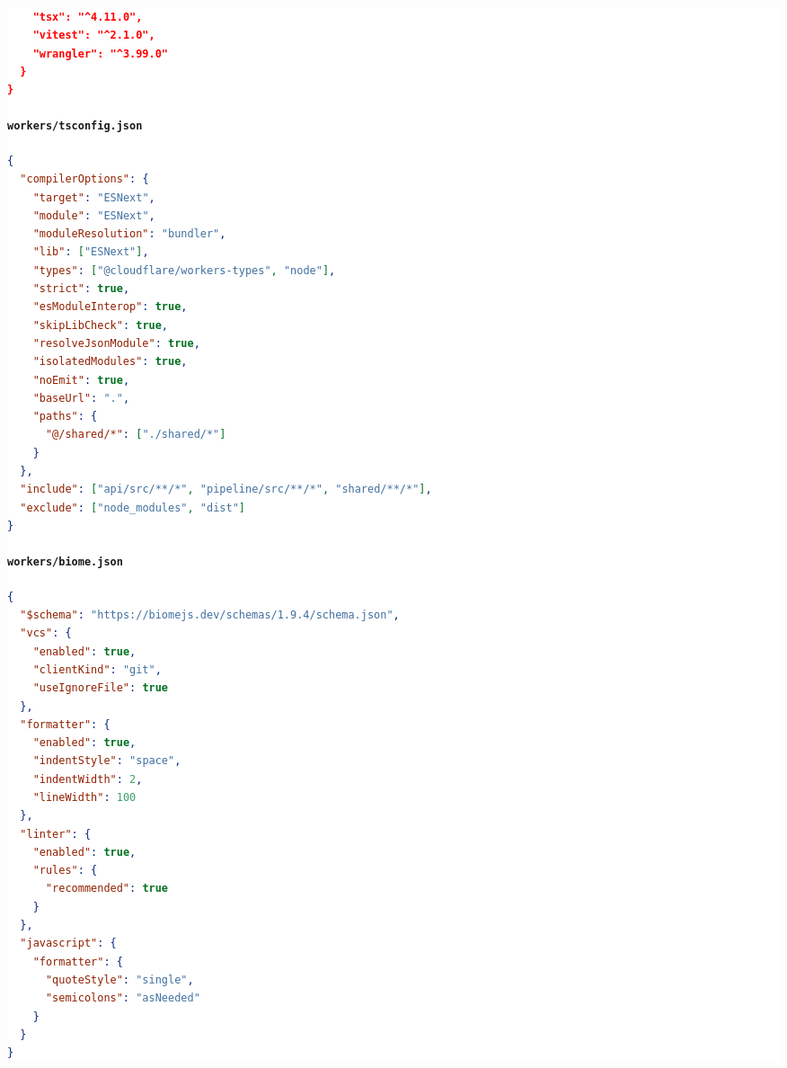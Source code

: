 ```json
    "tsx": "^4.11.0",
    "vitest": "^2.1.0",
    "wrangler": "^3.99.0"
  }
}
```

#### `workers/tsconfig.json`

```json
{
  "compilerOptions": {
    "target": "ESNext",
    "module": "ESNext",
    "moduleResolution": "bundler",
    "lib": ["ESNext"],
    "types": ["@cloudflare/workers-types", "node"],
    "strict": true,
    "esModuleInterop": true,
    "skipLibCheck": true,
    "resolveJsonModule": true,
    "isolatedModules": true,
    "noEmit": true,
    "baseUrl": ".",
    "paths": {
      "@/shared/*": ["./shared/*"]
    }
  },
  "include": ["api/src/**/*", "pipeline/src/**/*", "shared/**/*"],
  "exclude": ["node_modules", "dist"]
}
```

#### `workers/biome.json`

```json
{
  "$schema": "https://biomejs.dev/schemas/1.9.4/schema.json",
  "vcs": {
    "enabled": true,
    "clientKind": "git",
    "useIgnoreFile": true
  },
  "formatter": {
    "enabled": true,
    "indentStyle": "space",
    "indentWidth": 2,
    "lineWidth": 100
  },
  "linter": {
    "enabled": true,
    "rules": {
      "recommended": true
    }
  },
  "javascript": {
    "formatter": {
      "quoteStyle": "single",
      "semicolons": "asNeeded"
    }
  }
}
```
